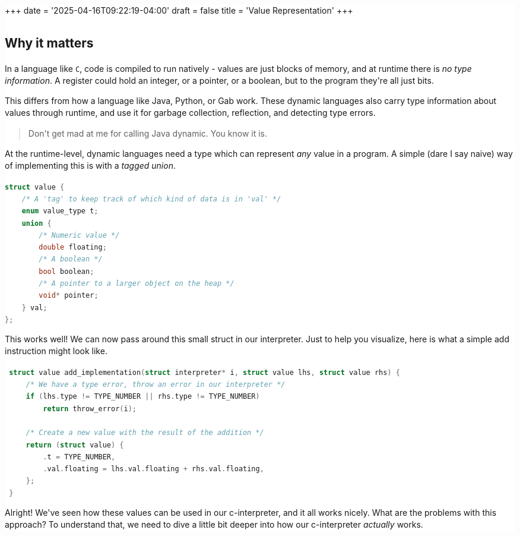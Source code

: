 +++
date = '2025-04-16T09:22:19-04:00'
draft = false
title = 'Value Representation'
+++
## Why it matters
In a language like `C`, code is compiled to run natively - values are just blocks of memory, and at runtime there is *no type information*.
A register could hold an integer, or a pointer, or a boolean, but to the program they're all just bits.

This differs from how a language like Java, Python, or Gab work. 
These dynamic languages also carry type information about values through runtime, and use it for garbage collection, reflection, and detecting type errors.

> Don't get mad at me for calling Java dynamic. You know it is.

At the runtime-level, dynamic languages need a type which can represent *any* value in a program. A simple (dare I say naive) way of implementing this is with
a *tagged union*.
```c
struct value {
    /* A 'tag' to keep track of which kind of data is in 'val' */
    enum value_type t;
    union {
        /* Numeric value */
        double floating;
        /* A boolean */
        bool boolean;
        /* A pointer to a larger object on the heap */
        void* pointer;
    } val;
};
```
This works well! We can now pass around this small struct in our interpreter. Just to help you visualize, here is what a simple add instruction might look like.
```c
 struct value add_implementation(struct interpreter* i, struct value lhs, struct value rhs) {
     /* We have a type error, throw an error in our interpreter */
     if (lhs.type != TYPE_NUMBER || rhs.type != TYPE_NUMBER)
         return throw_error(i);

     /* Create a new value with the result of the addition */
     return (struct value) {
         .t = TYPE_NUMBER,
         .val.floating = lhs.val.floating + rhs.val.floating,
     };
 }
```
Alright! We've seen how these values can be used in our c-interpreter, and it all works nicely. What are the problems with this approach?
To understand that, we need to dive a little bit deeper into how our c-interpreter *actually* works.
